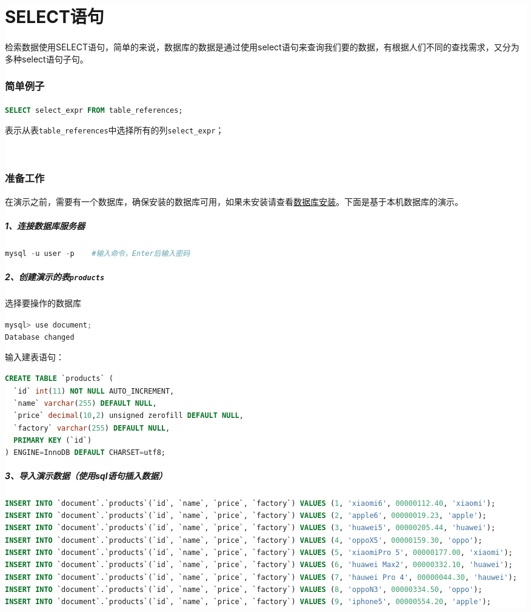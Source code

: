 # SELECT语句

检索数据使用SELECT语句，简单的来说，数据库的数据是通过使用select语句来查询我们要的数据，有根据人们不同的查找需求，又分为多种select语句子句。



### 简单例子

```sql
SELECT select_expr FROM table_references;
```

表示从表`table_references`中选择所有的列`select_expr`；

<br/>



### 准备工作

在演示之前，需要有一个数据库，确保安装的数据库可用，如果未安装请查看[数据库安装](/base/mysql/1_UnderstandingMysql)。下面是基于本机数据库的演示。

##### 1、连接数据库服务器

```powershell
mysql -u user -p	#输入命令，Enter后输入密码
```

##### 2、创建演示的表`products`

选择要操作的数据库

```powershell
mysql> use document;
Database changed
```

输入建表语句：

```sql
CREATE TABLE `products` (
  `id` int(11) NOT NULL AUTO_INCREMENT,
  `name` varchar(255) DEFAULT NULL,
  `price` decimal(10,2) unsigned zerofill DEFAULT NULL,
  `factory` varchar(255) DEFAULT NULL,
  PRIMARY KEY (`id`)
) ENGINE=InnoDB DEFAULT CHARSET=utf8;
```

##### 3、导入演示数据（使用sql语句插入数据）

```sql
INSERT INTO `document`.`products`(`id`, `name`, `price`, `factory`) VALUES (1, 'xiaomi6', 00000112.40, 'xiaomi');
INSERT INTO `document`.`products`(`id`, `name`, `price`, `factory`) VALUES (2, 'apple6', 00000019.23, 'apple');
INSERT INTO `document`.`products`(`id`, `name`, `price`, `factory`) VALUES (3, 'huawei5', 00000205.44, 'huawei');
INSERT INTO `document`.`products`(`id`, `name`, `price`, `factory`) VALUES (4, 'oppoX5', 00000159.30, 'oppo');
INSERT INTO `document`.`products`(`id`, `name`, `price`, `factory`) VALUES (5, 'xiaomiPro 5', 00000177.00, 'xiaomi');
INSERT INTO `document`.`products`(`id`, `name`, `price`, `factory`) VALUES (6, 'huawei Max2', 00000332.10, 'huawei');
INSERT INTO `document`.`products`(`id`, `name`, `price`, `factory`) VALUES (7, 'hauwei Pro 4', 00000044.30, 'hauwei');
INSERT INTO `document`.`products`(`id`, `name`, `price`, `factory`) VALUES (8, 'oppoN3', 00000334.50, 'oppo');
INSERT INTO `document`.`products`(`id`, `name`, `price`, `factory`) VALUES (9, 'iphone5', 00000554.20, 'apple');
```